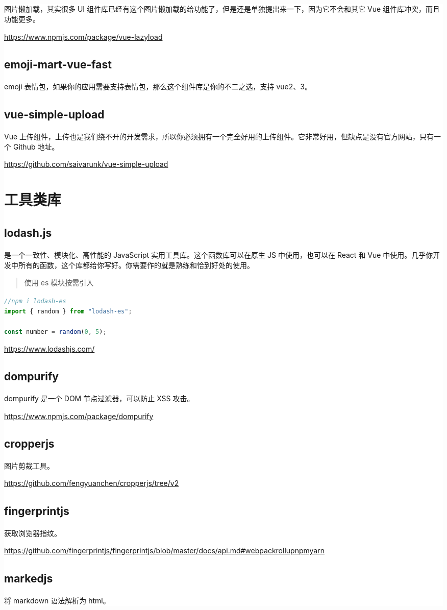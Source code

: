 图片懒加载，其实很多 UI 组件库已经有这个图片懒加载的给功能了，但是还是单独提出来一下，因为它不会和其它 Vue 组件库冲突，而且功能更多。

https://www.npmjs.com/package/vue-lazyload

## emoji-mart-vue-fast

emoji 表情包，如果你的应用需要支持表情包，那么这个组件库是你的不二之选，支持 vue2、3。

## vue-simple-upload

Vue 上传组件，上传也是我们绕不开的开发需求，所以你必须拥有一个完全好用的上传组件。它非常好用，但缺点是没有官方网站，只有一个 Github 地址。

https://github.com/saivarunk/vue-simple-upload

# 工具类库

## lodash.js

是一个一致性、模块化、高性能的 JavaScript 实用工具库。这个函数库可以在原生 JS 中使用，也可以在 React 和 Vue 中使用。几乎你开发中所有的函数，这个库都给你写好。你需要作的就是熟练和恰到好处的使用。

> 使用 es 模块按需引入

```javascript
//npm i lodash-es
import { random } from "lodash-es";

const number = random(0, 5);
```

https://www.lodashjs.com/

## dompurify

dompurify 是一个 DOM 节点过滤器，可以防止 XSS 攻击。

https://www.npmjs.com/package/dompurify

## cropperjs

图片剪裁工具。

https://github.com/fengyuanchen/cropperjs/tree/v2

## fingerprintjs

获取浏览器指纹。

https://github.com/fingerprintjs/fingerprintjs/blob/master/docs/api.md#webpackrollupnpmyarn

## markedjs

将 markdown 语法解析为 html。
